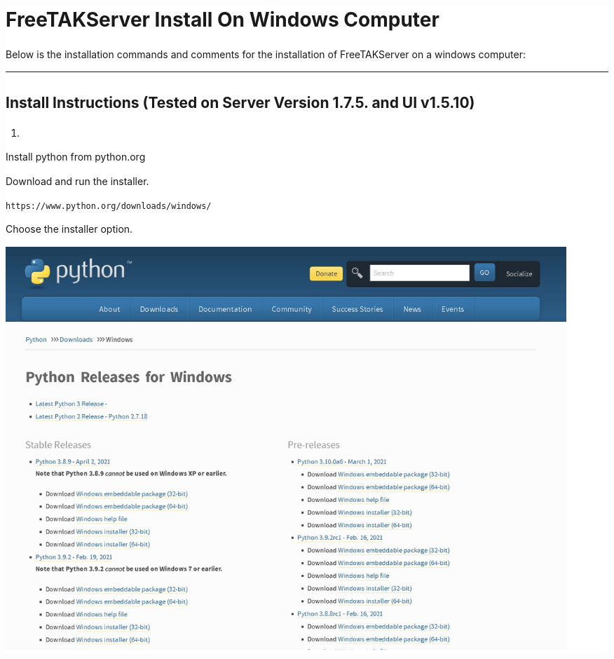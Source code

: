 # FreeTAKServer Install On Windows Computer

Below is the installation commands and comments for the installation of FreeTAKServer on a windows computer:

-----------

## Install Instructions (Tested on Server Version 1.7.5. and UI v1.5.10)

1. 

Install python from python.org

Download and run the installer.

```
https://www.python.org/downloads/windows/
```

Choose the installer option.

[<img src="pythoninstall.jpg" width="800"/>](pythoninstall.jpg)
